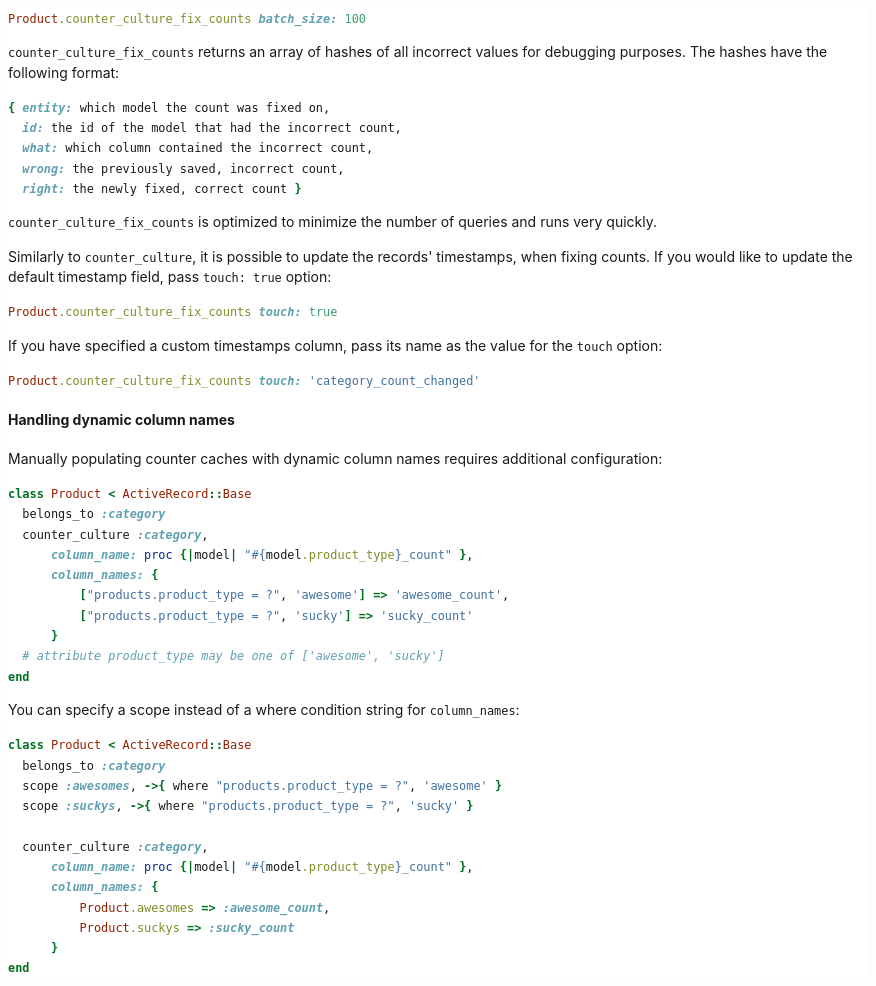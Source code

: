 ```ruby
Product.counter_culture_fix_counts batch_size: 100
```

```counter_culture_fix_counts``` returns an array of hashes of all incorrect values for debugging purposes. The hashes have the following format:

```ruby
{ entity: which model the count was fixed on,
  id: the id of the model that had the incorrect count,
  what: which column contained the incorrect count,
  wrong: the previously saved, incorrect count,
  right: the newly fixed, correct count }
```

```counter_culture_fix_counts``` is optimized to minimize the number of queries and runs very quickly.

Similarly to `counter_culture`, it is possible to update the records' timestamps, when fixing counts. If you would like to update the default timestamp field, pass `touch: true` option:

```ruby
Product.counter_culture_fix_counts touch: true
```

If you have specified a custom timestamps column, pass its name as the value for the `touch` option:

```ruby
Product.counter_culture_fix_counts touch: 'category_count_changed'
```

#### Handling dynamic column names

Manually populating counter caches with dynamic column names requires additional configuration:

```ruby
class Product < ActiveRecord::Base
  belongs_to :category
  counter_culture :category,
      column_name: proc {|model| "#{model.product_type}_count" },
      column_names: {
          ["products.product_type = ?", 'awesome'] => 'awesome_count',
          ["products.product_type = ?", 'sucky'] => 'sucky_count'
      }
  # attribute product_type may be one of ['awesome', 'sucky']
end
```

You can specify a scope instead of a where condition string for `column_names`:

```ruby
class Product < ActiveRecord::Base
  belongs_to :category
  scope :awesomes, ->{ where "products.product_type = ?", 'awesome' }
  scope :suckys, ->{ where "products.product_type = ?", 'sucky' }

  counter_culture :category,
      column_name: proc {|model| "#{model.product_type}_count" },
      column_names: {
          Product.awesomes => :awesome_count,
          Product.suckys => :sucky_count
      }
end
```
